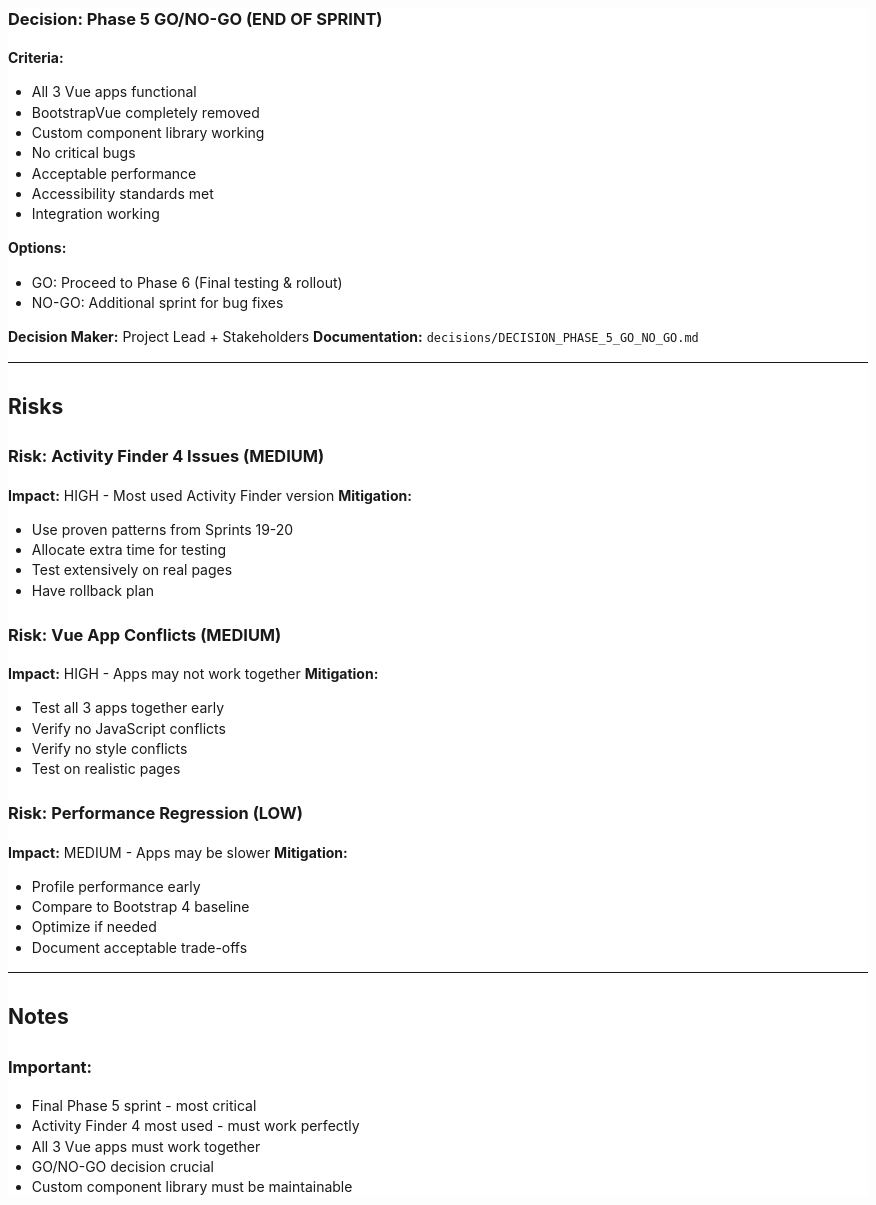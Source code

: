 ### Decision: Phase 5 GO/NO-GO (END OF SPRINT)
**Criteria:**
- All 3 Vue apps functional
- BootstrapVue completely removed
- Custom component library working
- No critical bugs
- Acceptable performance
- Accessibility standards met
- Integration working

**Options:**
- GO: Proceed to Phase 6 (Final testing & rollout)
- NO-GO: Additional sprint for bug fixes

**Decision Maker:** Project Lead + Stakeholders
**Documentation:** `decisions/DECISION_PHASE_5_GO_NO_GO.md`

---

## Risks

### Risk: Activity Finder 4 Issues (MEDIUM)
**Impact:** HIGH - Most used Activity Finder version
**Mitigation:**
- Use proven patterns from Sprints 19-20
- Allocate extra time for testing
- Test extensively on real pages
- Have rollback plan

### Risk: Vue App Conflicts (MEDIUM)
**Impact:** HIGH - Apps may not work together
**Mitigation:**
- Test all 3 apps together early
- Verify no JavaScript conflicts
- Verify no style conflicts
- Test on realistic pages

### Risk: Performance Regression (LOW)
**Impact:** MEDIUM - Apps may be slower
**Mitigation:**
- Profile performance early
- Compare to Bootstrap 4 baseline
- Optimize if needed
- Document acceptable trade-offs

---

## Notes

### Important:
- Final Phase 5 sprint - most critical
- Activity Finder 4 most used - must work perfectly
- All 3 Vue apps must work together
- GO/NO-GO decision crucial
- Custom component library must be maintainable
